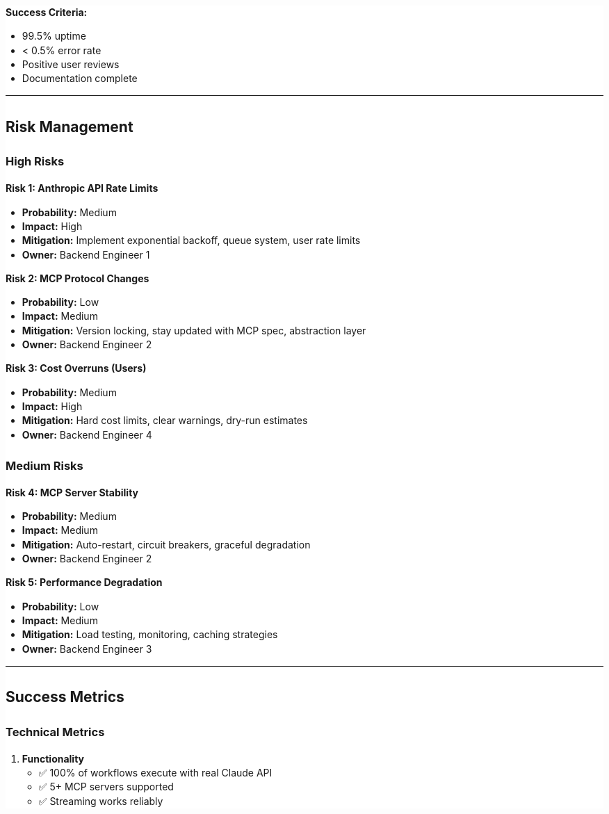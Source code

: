 **Success Criteria:**
- 99.5% uptime
- < 0.5% error rate
- Positive user reviews
- Documentation complete

---

## Risk Management

### High Risks

**Risk 1: Anthropic API Rate Limits**
- **Probability:** Medium
- **Impact:** High
- **Mitigation:** Implement exponential backoff, queue system, user rate limits
- **Owner:** Backend Engineer 1

**Risk 2: MCP Protocol Changes**
- **Probability:** Low
- **Impact:** Medium
- **Mitigation:** Version locking, stay updated with MCP spec, abstraction layer
- **Owner:** Backend Engineer 2

**Risk 3: Cost Overruns (Users)**
- **Probability:** Medium
- **Impact:** High
- **Mitigation:** Hard cost limits, clear warnings, dry-run estimates
- **Owner:** Backend Engineer 4

### Medium Risks

**Risk 4: MCP Server Stability**
- **Probability:** Medium
- **Impact:** Medium
- **Mitigation:** Auto-restart, circuit breakers, graceful degradation
- **Owner:** Backend Engineer 2

**Risk 5: Performance Degradation**
- **Probability:** Low
- **Impact:** Medium
- **Mitigation:** Load testing, monitoring, caching strategies
- **Owner:** Backend Engineer 3

---

## Success Metrics

### Technical Metrics

1. **Functionality**
   - ✅ 100% of workflows execute with real Claude API
   - ✅ 5+ MCP servers supported
   - ✅ Streaming works reliably
